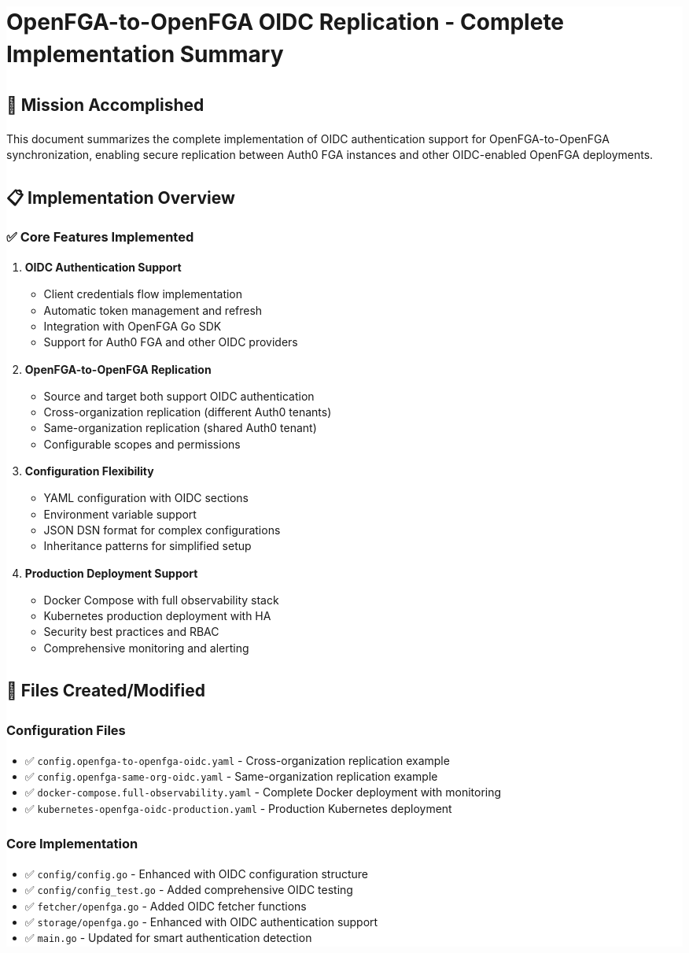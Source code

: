 # OpenFGA-to-OpenFGA OIDC Replication - Complete Implementation Summary

## 🎯 Mission Accomplished

This document summarizes the complete implementation of OIDC authentication support for OpenFGA-to-OpenFGA synchronization, enabling secure replication between Auth0 FGA instances and other OIDC-enabled OpenFGA deployments.

## 📋 Implementation Overview

### ✅ Core Features Implemented

1. **OIDC Authentication Support**
   - Client credentials flow implementation
   - Automatic token management and refresh
   - Integration with OpenFGA Go SDK
   - Support for Auth0 FGA and other OIDC providers

2. **OpenFGA-to-OpenFGA Replication**
   - Source and target both support OIDC authentication
   - Cross-organization replication (different Auth0 tenants)
   - Same-organization replication (shared Auth0 tenant)
   - Configurable scopes and permissions

3. **Configuration Flexibility**
   - YAML configuration with OIDC sections
   - Environment variable support
   - JSON DSN format for complex configurations
   - Inheritance patterns for simplified setup

4. **Production Deployment Support**
   - Docker Compose with full observability stack
   - Kubernetes production deployment with HA
   - Security best practices and RBAC
   - Comprehensive monitoring and alerting

## 📁 Files Created/Modified

### Configuration Files
- ✅ `config.openfga-to-openfga-oidc.yaml` - Cross-organization replication example
- ✅ `config.openfga-same-org-oidc.yaml` - Same-organization replication example  
- ✅ `docker-compose.full-observability.yaml` - Complete Docker deployment with monitoring
- ✅ `kubernetes-openfga-oidc-production.yaml` - Production Kubernetes deployment

### Core Implementation
- ✅ `config/config.go` - Enhanced with OIDC configuration structure
- ✅ `config/config_test.go` - Added comprehensive OIDC testing
- ✅ `fetcher/openfga.go` - Added OIDC fetcher functions
- ✅ `storage/openfga.go` - Enhanced with OIDC authentication support
- ✅ `main.go` - Updated for smart authentication detection

